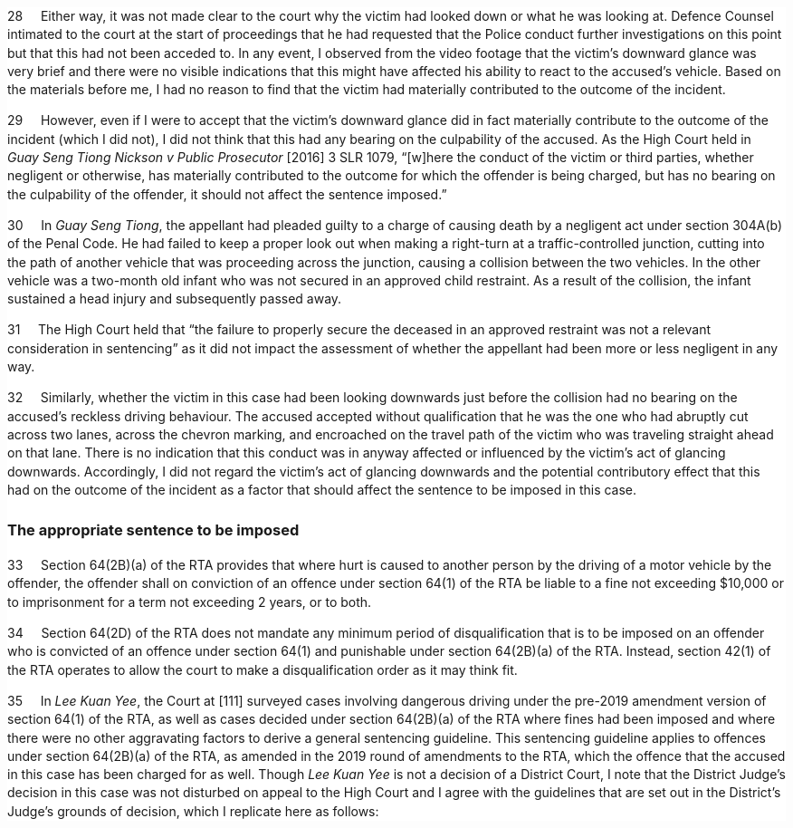 28     Either way, it was not made clear to the court why the victim had looked down or what he was looking at. Defence Counsel intimated to the court at the start of proceedings that he had requested that the Police conduct further investigations on this point but that this had not been acceded to. In any event, I observed from the video footage that the victim’s downward glance was very brief and there were no visible indications that this might have affected his ability to react to the accused’s vehicle. Based on the materials before me, I had no reason to find that the victim had materially contributed to the outcome of the incident.

29     However, even if I were to accept that the victim’s downward glance did in fact materially contribute to the outcome of the incident (which I did not), I did not think that this had any bearing on the culpability of the accused. As the High Court held in _Guay Seng Tiong Nickson v Public Prosecutor_ <span class="citation">\[2016\] 3 SLR 1079</span>, “\[w\]here the conduct of the victim or third parties, whether negligent or otherwise, has materially contributed to the outcome for which the offender is being charged, but has no bearing on the culpability of the offender, it should not affect the sentence imposed.”

30     In _Guay Seng Tiong_, the appellant had pleaded guilty to a charge of causing death by a negligent act under section 304A(b) of the Penal Code. He had failed to keep a proper look out when making a right-turn at a traffic-controlled junction, cutting into the path of another vehicle that was proceeding across the junction, causing a collision between the two vehicles. In the other vehicle was a two-month old infant who was not secured in an approved child restraint. As a result of the collision, the infant sustained a head injury and subsequently passed away.

31     The High Court held that “the failure to properly secure the deceased in an approved restraint was not a relevant consideration in sentencing” as it did not impact the assessment of whether the appellant had been more or less negligent in any way.

32     Similarly, whether the victim in this case had been looking downwards just before the collision had no bearing on the accused’s reckless driving behaviour. The accused accepted without qualification that he was the one who had abruptly cut across two lanes, across the chevron marking, and encroached on the travel path of the victim who was traveling straight ahead on that lane. There is no indication that this conduct was in anyway affected or influenced by the victim’s act of glancing downwards. Accordingly, I did not regard the victim’s act of glancing downwards and the potential contributory effect that this had on the outcome of the incident as a factor that should affect the sentence to be imposed in this case.

### The appropriate sentence to be imposed

33     Section 64(2B)(a) of the RTA provides that where hurt is caused to another person by the driving of a motor vehicle by the offender, the offender shall on conviction of an offence under section 64(1) of the RTA be liable to a fine not exceeding $10,000 or to imprisonment for a term not exceeding 2 years, or to both.

34     Section 64(2D) of the RTA does not mandate any minimum period of disqualification that is to be imposed on an offender who is convicted of an offence under section 64(1) and punishable under section 64(2B)(a) of the RTA. Instead, section 42(1) of the RTA operates to allow the court to make a disqualification order as it may think fit.

35     In _Lee Kuan Yee_, the Court at \[111\] surveyed cases involving dangerous driving under the pre-2019 amendment version of section 64(1) of the RTA, as well as cases decided under section 64(2B)(a) of the RTA where fines had been imposed and where there were no other aggravating factors to derive a general sentencing guideline. This sentencing guideline applies to offences under section 64(2B)(a) of the RTA, as amended in the 2019 round of amendments to the RTA, which the offence that the accused in this case has been charged for as well. Though _Lee Kuan Yee_ is not a decision of a District Court, I note that the District Judge’s decision in this case was not disturbed on appeal to the High Court and I agree with the guidelines that are set out in the District’s Judge’s grounds of decision, which I replicate here as follows:
